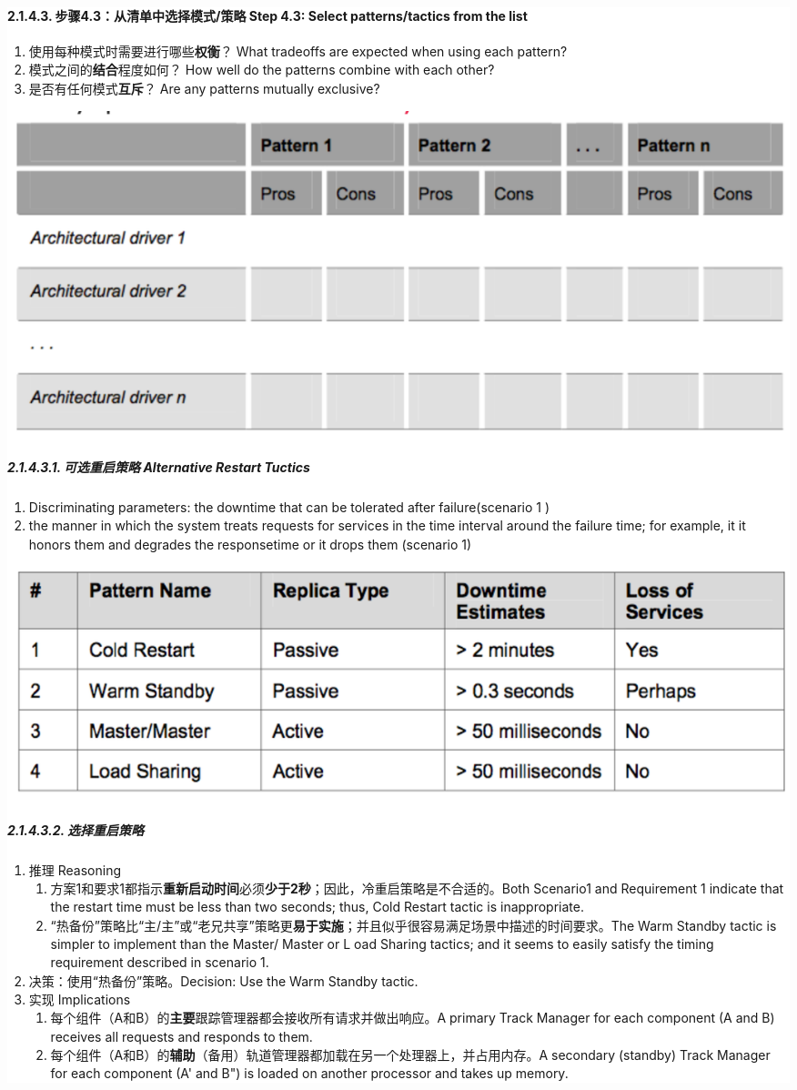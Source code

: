 #### 2.1.4.3. 步骤4.3：从清单中选择模式/策略 Step 4.3: Select patterns/tactics from the list
1. 使用每种模式时需要进行哪些**权衡**？ What tradeoffs are expected when using each pattern?
2. 模式之间的**结合**程度如何？ How well do the patterns combine with each other?
3. 是否有任何模式**互斥**？ Are any patterns mutually exclusive?

![](img/lec4/1.png)

##### 2.1.4.3.1. 可选重启策略 Alternative Restart Tuctics
1. Discriminating parameters: the downtime that can be tolerated after failure(scenario 1 )
2. the manner in which the system treats requests for services in the time interval around the failure time; for example, it it honors them and degrades the responsetime or it drops them (scenario 1)

![](img/lec4/28.png)

##### 2.1.4.3.2. 选择重启策略 
1. 推理 Reasoning
   1. 方案1和要求1都指示**重新启动时间**必须**少于2秒**；因此，冷重启策略是不合适的。Both Scenario1 and Requirement 1 indicate that the restart time must be less than two seconds; thus, Cold Restart tactic is inappropriate.
   2. “热备份”策略比“主/主”或“老兄共享”策略更**易于实施**；并且似乎很容易满足场景中描述的时间要求。The Warm Standby tactic is simpler to implement than the Master/ Master or L oad Sharing tactics; and it seems to easily satisfy the timing requirement described in scenario 1.
2. 决策：使用“热备份”策略。Decision: Use the Warm Standby tactic.
3. 实现 Implications
   1. 每个组件（A和B）的**主要**跟踪管理器都会接收所有请求并做出响应。A primary Track Manager for each component (A and B) receives all requests and responds to them.
   2. 每个组件（A和B）的**辅助**（备用）轨道管理器都加载在另一个处理器上，并占用内存。A secondary (standby) Track Manager for each component (A' and B") is loaded on another processor and takes up memory.
